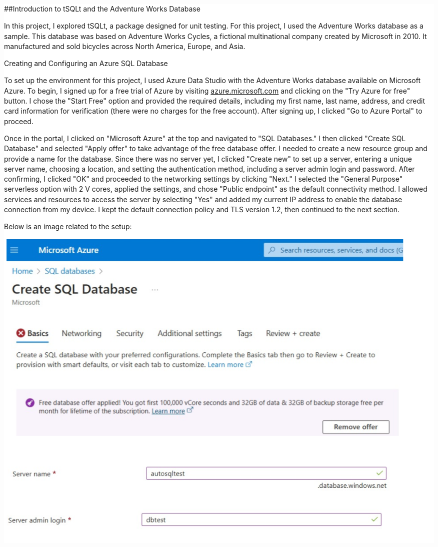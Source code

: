 ##Introduction to tSQLt and the Adventure Works Database

In this project, I explored tSQLt, a package designed for unit testing. For this project, I used the Adventure Works database as a sample. This database was based on Adventure Works Cycles, a fictional multinational company created by Microsoft in 2010. It manufactured and sold bicycles across North America, Europe, and Asia.</p>

Creating and Configuring an Azure SQL Database</h2>

To set up the environment for this project, I used Azure Data Studio with the Adventure Works database available on Microsoft Azure. To begin, I signed up for a free trial of Azure by visiting <a href="https://azure.microsoft.com" target="_blank">azure.microsoft.com</a> and clicking on the "Try Azure for free" button. I chose the "Start Free" option and provided the required details, including my first name, last name, address, and credit card information for verification (there were no charges for the free account). After signing up, I clicked "Go to Azure Portal" to proceed.</p>

Once in the portal, I clicked on "Microsoft Azure" at the top and navigated to "SQL Databases." I then clicked "Create SQL Database" and selected "Apply offer" to take advantage of the free database offer. I needed to create a new resource group and provide a name for the database. Since there was no server yet, I clicked "Create new" to set up a server, entering a unique server name, choosing a location, and setting the authentication method, including a server admin login and password. After confirming, I clicked "OK" and proceeded to the networking settings by clicking "Next." I selected the "General Purpose" serverless option with 2 V cores, applied the settings, and chose "Public endpoint" as the default connectivity method. I allowed services and resources to access the server by selecting "Yes" and added my current IP address to enable the database connection from my device. I kept the default connection policy and TLS version 1.2, then continued to the next section.</p>

Below is an image related to the setup:</p>
<img src="https://raw.githubusercontent.com/nbahador/nbahador.github.io/main/assets/img/fig1.png" alt="Azure SQL Database Configuration" width="800">

